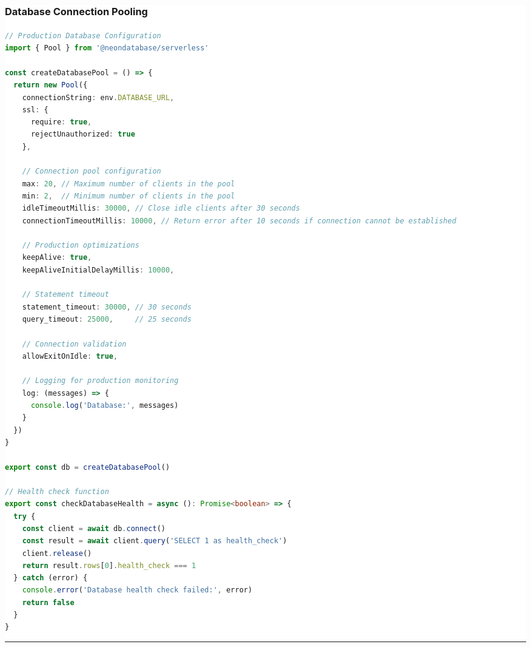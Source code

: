 ### **Database Connection Pooling**

```typescript
// Production Database Configuration
import { Pool } from '@neondatabase/serverless'

const createDatabasePool = () => {
  return new Pool({
    connectionString: env.DATABASE_URL,
    ssl: {
      require: true,
      rejectUnauthorized: true
    },
    
    // Connection pool configuration
    max: 20, // Maximum number of clients in the pool
    min: 2,  // Minimum number of clients in the pool
    idleTimeoutMillis: 30000, // Close idle clients after 30 seconds
    connectionTimeoutMillis: 10000, // Return error after 10 seconds if connection cannot be established
    
    // Production optimizations
    keepAlive: true,
    keepAliveInitialDelayMillis: 10000,
    
    // Statement timeout
    statement_timeout: 30000, // 30 seconds
    query_timeout: 25000,     // 25 seconds
    
    // Connection validation
    allowExitOnIdle: true,
    
    // Logging for production monitoring
    log: (messages) => {
      console.log('Database:', messages)
    }
  })
}

export const db = createDatabasePool()

// Health check function
export const checkDatabaseHealth = async (): Promise<boolean> => {
  try {
    const client = await db.connect()
    const result = await client.query('SELECT 1 as health_check')
    client.release()
    return result.rows[0].health_check === 1
  } catch (error) {
    console.error('Database health check failed:', error)
    return false
  }
}
```

---